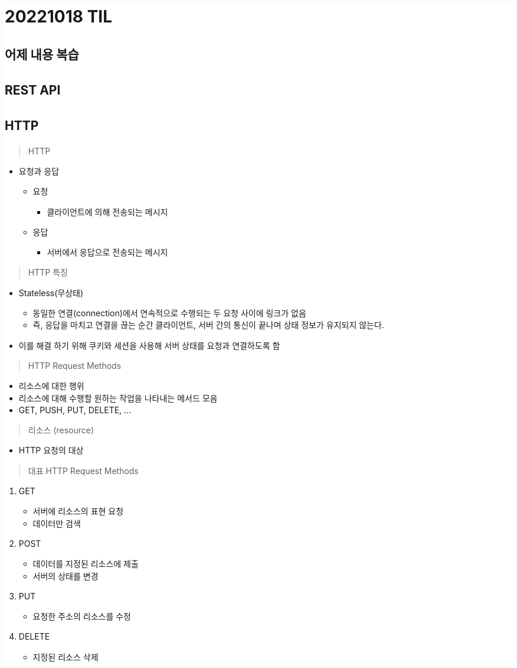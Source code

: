 # 20221018 TIL

## 어제 내용 복습

## REST API

## HTTP

> HTTP

- 요청과 응답

  - 요청

    - 클라이언트에 의해 전송되는 메시지

  - 응답

    - 서버에서 응답으로 전송되는 메시지

> HTTP 특징

- Stateless(무상태)

  - 동일한 연결(connection)에서 연속적으로 수행되는 두 요청 사이에 링크가 없음
  - 즉, 응답을 마치고 연결을 끊는 순간 클라이언트, 서버 간의 통신이 끝나며 상태 정보가 유지되지 않는다.

- 이를 해결 하기 위해 쿠키와 세션을 사용해 서버 상태를 요청과 연결하도록 함

> HTTP Request Methods

- 리소스에 대한 행위
- 리소스에 대해 수행할 원하는 작업을 나타내는 메서드 모음
- GET, PUSH, PUT, DELETE, ...

> 리소스 (resource)

- HTTP 요청의 대상

> 대표 HTTP Request Methods

1. GET

   - 서버에 리소스의 표현 요청
   - 데이터만 검색

2. POST

   - 데이터를 지정된 리소스에 제출
   - 서버의 상태를 변경

3. PUT

   - 요청한 주소의 리소스를 수정

4. DELETE

   - 지정된 리소스 삭제
